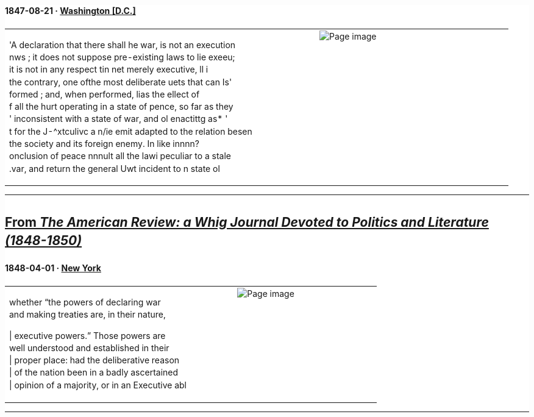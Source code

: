 #### 1847-08-21 &middot; [Washington [D.C.]](http://dbpedia.org/resource/Washington%2C_D.C.)

<table style="width: 100%;"><tr><td style="width: 50%">

  
&#x27;A declaration that there shall he war, is not an execution  
nws ; it does not suppose pre-existing laws to lie exeeu;  
it is not in any respect tin net merely executive, ll i  
the contrary, one ofthe most deliberate uets that can Is&#x27;  
formed ; and, when performed, lias the ellect of  
f all the hurt operating in a state of pence, so far as they  
&#x27; inconsistent with a state of war, and ol enactittg as* &#x27;  
t for the J-^xtculivc a n/ie emit adapted to the relation besen  
the society and its foreign enemy. In like innnn?  
onclusion of peace nnnult all the lawi peculiar to a stale  
.var, and return the general Uwt incident to n state ol 
</td><td style="width: 50%; max-height: 75%; margin: auto; display: block;">
<img alt="Page image" src="https://tile.loc.gov/image-services/iiif/service:ndnp:dlc:batch_dlc_basilisk_ver03:data:sn82003410:00415661150:1847082101:0809/pct:84.24509958484418,80.343368997263,16.012402123075304,5.457410632827403/!600,600/0/default.jpg"/>
</td>
</tr></table>

---

## [From _The American Review: a Whig Journal Devoted to Politics and Literature (1848-1850)_](https://archive.org/details/sim_american-whig-review_1848-04_7_4/page/n2/mode/1up?view=theater)

#### 1848-04-01 &middot; [New York](http://dbpedia.org/resource/New_York_City)

<table style="width: 100%;"><tr><td style="width: 50%">

  
whether “the powers of declaring war  
and making treaties are, in their nature,  
  
| executive powers.” Those powers are  
well understood and established in their  
| proper place: had the deliberative reason  
| of the nation been in a badly ascertained  
| opinion of a majority, or in an Executive abl
</td><td style="width: 50%; max-height: 75%; margin: auto; display: block;">
<img alt="Page image" src="https://iiif.archive.org/image/iiif/2/sim_american-whig-review_1848-04_7_4%2Fsim_american-whig-review_1848-04_7_4_jp2.zip%2Fsim_american-whig-review_1848-04_7_4_jp2%2Fsim_american-whig-review_1848-04_7_4_0002.jp2/pct:49.38650306748466,56.334371754932505,36.96319018404908,9.890965732087228/600,/0/default.jpg"/>
</td>
</tr></table>

---
